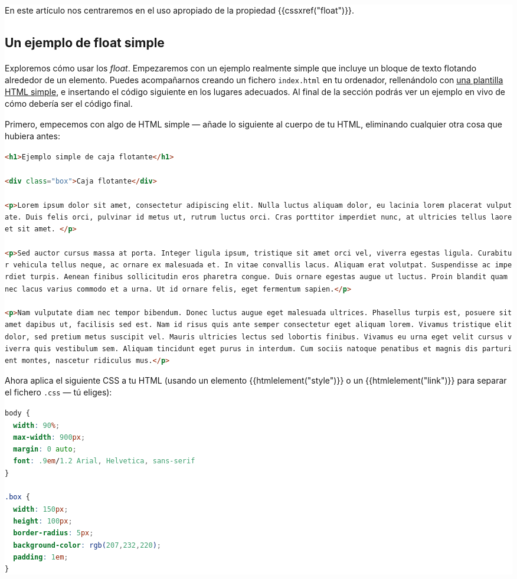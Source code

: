 En este artículo nos centraremos en el uso apropiado de la propiedad {{cssxref("float")}}.

## Un ejemplo de float simple

Exploremos cómo usar los _float_. Empezaremos con un ejemplo realmente simple que incluye un bloque de texto flotando alrededor de un elemento. Puedes acompañarnos creando un fichero `index.html` en tu ordenador, rellenándolo con [una plantilla HTML simple](https://github.com/mdn/learning-area/blob/master/html/introduction-to-html/getting-started/index.html), e insertando el código siguiente en los lugares adecuados. Al final de la sección podrás ver un ejemplo en vivo de cómo debería ser el código final.

Primero, empecemos con algo de HTML simple — añade lo siguiente al cuerpo de tu HTML, eliminando cualquier otra cosa que hubiera antes:

```html
<h1>Ejemplo simple de caja flotante</h1>

<div class="box">Caja flotante</div>

<p>Lorem ipsum dolor sit amet, consectetur adipiscing elit. Nulla luctus aliquam dolor, eu lacinia lorem placerat vulputate. Duis felis orci, pulvinar id metus ut, rutrum luctus orci. Cras porttitor imperdiet nunc, at ultricies tellus laoreet sit amet. </p>

<p>Sed auctor cursus massa at porta. Integer ligula ipsum, tristique sit amet orci vel, viverra egestas ligula. Curabitur vehicula tellus neque, ac ornare ex malesuada et. In vitae convallis lacus. Aliquam erat volutpat. Suspendisse ac imperdiet turpis. Aenean finibus sollicitudin eros pharetra congue. Duis ornare egestas augue ut luctus. Proin blandit quam nec lacus varius commodo et a urna. Ut id ornare felis, eget fermentum sapien.</p>

<p>Nam vulputate diam nec tempor bibendum. Donec luctus augue eget malesuada ultrices. Phasellus turpis est, posuere sit amet dapibus ut, facilisis sed est. Nam id risus quis ante semper consectetur eget aliquam lorem. Vivamus tristique elit dolor, sed pretium metus suscipit vel. Mauris ultricies lectus sed lobortis finibus. Vivamus eu urna eget velit cursus viverra quis vestibulum sem. Aliquam tincidunt eget purus in interdum. Cum sociis natoque penatibus et magnis dis parturient montes, nascetur ridiculus mus.</p>
```

Ahora aplica el siguiente CSS a tu HTML (usando un elemento {{htmlelement("style")}} o un {{htmlelement("link")}} para separar el fichero `.css` — tú eliges):

```css
body {
  width: 90%;
  max-width: 900px;
  margin: 0 auto;
  font: .9em/1.2 Arial, Helvetica, sans-serif
}

.box {
  width: 150px;
  height: 100px;
  border-radius: 5px;
  background-color: rgb(207,232,220);
  padding: 1em;
}
```
